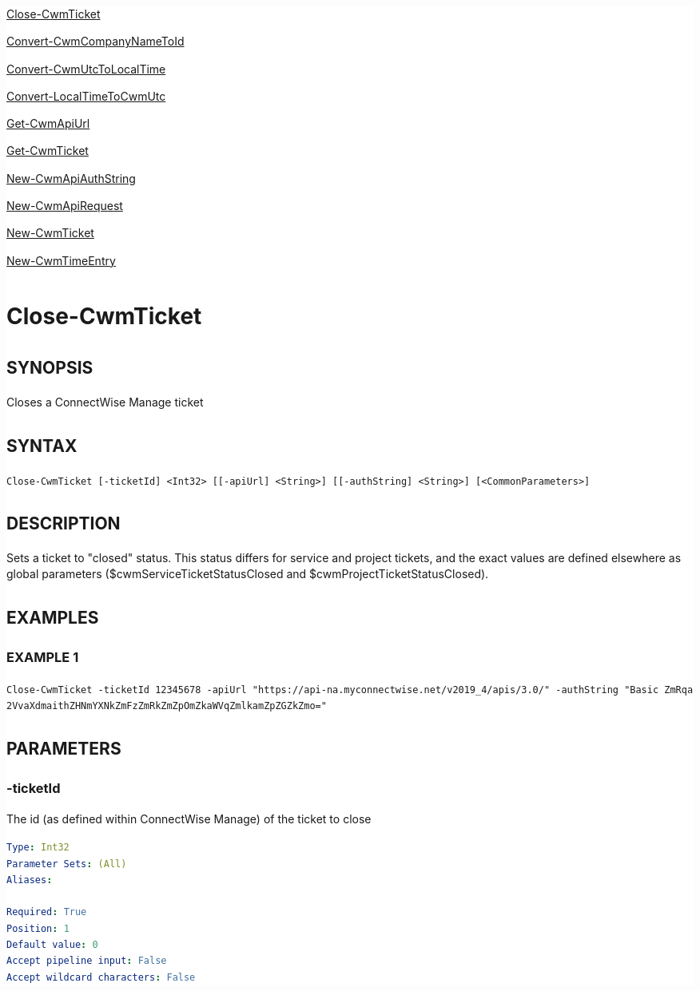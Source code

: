 [Close-CwmTicket](#Close-CwmTicket)

[Convert-CwmCompanyNameToId](#Convert-CwmCompanyNameToId)

[Convert-CwmUtcToLocalTime](#Convert-CwmUtcToLocalTime)

[Convert-LocalTimeToCwmUtc](#Convert-LocalTimeToCwmUtc)

[Get-CwmApiUrl](#Get-CwmApiUrl)

[Get-CwmTicket](#Get-CwmTicket)

[New-CwmApiAuthString](#New-CwmApiAuthString)

[New-CwmApiRequest](#New-CwmApiRequest)

[New-CwmTicket](#New-CwmTicket)

[New-CwmTimeEntry](#New-CwmTimeEntry)

# Close-CwmTicket

## SYNOPSIS
Closes a ConnectWise Manage ticket

## SYNTAX

```
Close-CwmTicket [-ticketId] <Int32> [[-apiUrl] <String>] [[-authString] <String>] [<CommonParameters>]
```

## DESCRIPTION
Sets a ticket to "closed" status.
This status differs for service and project tickets, and the exact values are defined elsewhere as global parameters ($cwmServiceTicketStatusClosed and $cwmProjectTicketStatusClosed).

## EXAMPLES

### EXAMPLE 1
```
Close-CwmTicket -ticketId 12345678 -apiUrl "https://api-na.myconnectwise.net/v2019_4/apis/3.0/" -authString "Basic ZmRqa2VvaXdmaithZHNmYXNkZmFzZmRkZmZpOmZkaWVqZmlkamZpZGZkZmo="
```

## PARAMETERS

### -ticketId
The id (as defined within ConnectWise Manage) of the ticket to close

```yaml
Type: Int32
Parameter Sets: (All)
Aliases:

Required: True
Position: 1
Default value: 0
Accept pipeline input: False
Accept wildcard characters: False
```
